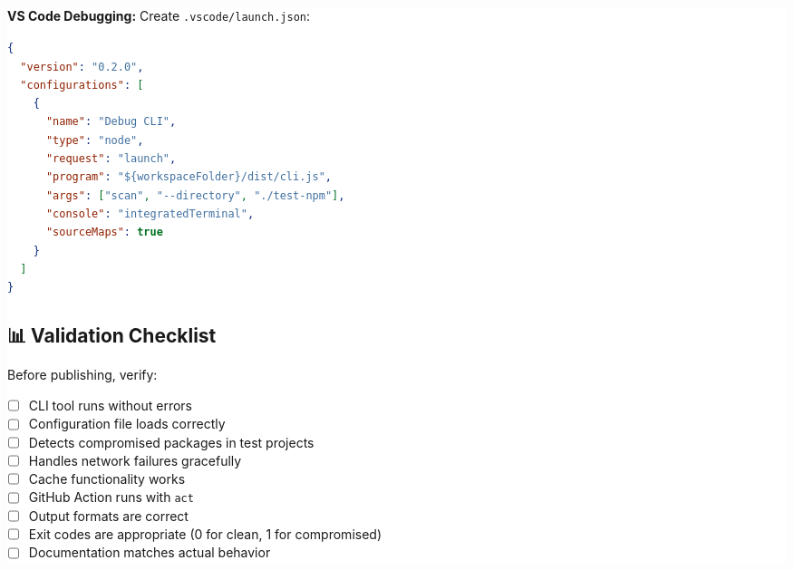 **VS Code Debugging:**
Create `.vscode/launch.json`:
```json
{
  "version": "0.2.0",
  "configurations": [
    {
      "name": "Debug CLI",
      "type": "node",
      "request": "launch",
      "program": "${workspaceFolder}/dist/cli.js",
      "args": ["scan", "--directory", "./test-npm"],
      "console": "integratedTerminal",
      "sourceMaps": true
    }
  ]
}
```

## 📊 Validation Checklist

Before publishing, verify:

- [ ] CLI tool runs without errors
- [ ] Configuration file loads correctly  
- [ ] Detects compromised packages in test projects
- [ ] Handles network failures gracefully
- [ ] Cache functionality works
- [ ] GitHub Action runs with `act`
- [ ] Output formats are correct
- [ ] Exit codes are appropriate (0 for clean, 1 for compromised)
- [ ] Documentation matches actual behavior